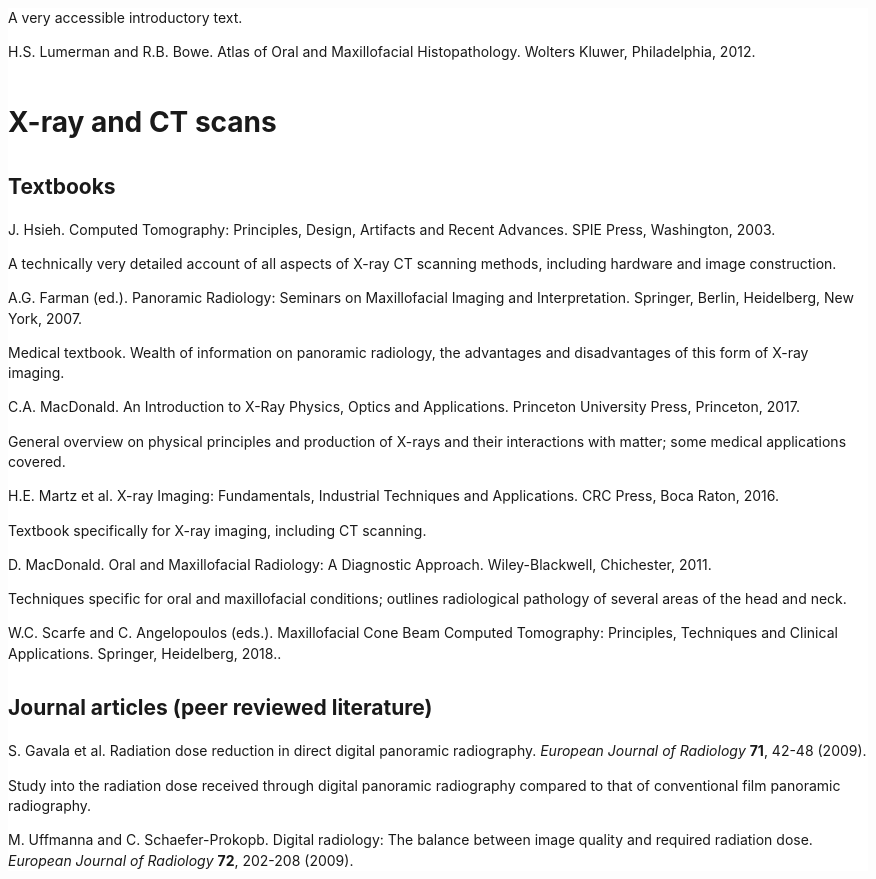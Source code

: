 <aside>
    <p>A very accessible introductory text.</p>
</aside>
<p>H.S. Lumerman and R.B. Bowe. Atlas of Oral and
    Maxillofacial Histopathology. Wolters Kluwer,
    Philadelphia, 2012.</p>
<h1 id="x-ray-and-ct-scans">X-ray and CT scans</h1>
<h2>Textbooks</h2>
<p>J. Hsieh. Computed Tomography: Principles, Design,
    Artifacts and Recent Advances. SPIE Press, Washington,
    2003.</p>
<aside>
    <p>A technically very detailed account of all aspects of
        X-ray CT scanning methods, including hardware and
        image construction.</p>
</aside>
<p>A.G. Farman (ed.). Panoramic Radiology: Seminars on
    Maxillofacial Imaging and Interpretation. Springer,
    Berlin, Heidelberg, New York, 2007.</p>
<aside>
    <p>Medical textbook. Wealth of information on panoramic
        radiology, the advantages and disadvantages of this
        form of X-ray imaging.</p>
</aside>
<p>C.A. MacDonald. An Introduction to X-Ray Physics, Optics
    and Applications. Princeton University Press, Princeton,
    2017.</p>
<aside>
    <p>General overview on physical principles and
        production of X-rays and their interactions with
        matter; some medical applications covered.</p>
</aside>
<p>H.E. Martz et al. X-ray Imaging: Fundamentals, Industrial
    Techniques and Applications. CRC Press, Boca Raton,
    2016.</p>
<aside>
    <p>Textbook specifically for X-ray imaging, including CT
        scanning.</p>
</aside>
<p>D. MacDonald. Oral and Maxillofacial Radiology: A
    Diagnostic Approach. Wiley-Blackwell, Chichester, 2011.
</p>
<aside>
    <p>Techniques specific for oral and maxillofacial
        conditions; outlines radiological pathology of
        several areas of the head and neck.</p>
</aside>
<p>W.C. Scarfe and C. Angelopoulos (eds.). Maxillofacial
    Cone Beam Computed Tomography: Principles, Techniques
    and Clinical Applications. Springer, Heidelberg, 2018..
</p>
<h2>Journal articles (peer reviewed literature)</h2>
<p>S. Gavala et al. Radiation dose reduction in direct
    digital panoramic radiography. <i>European Journal of
        Radiology</i> <strong>71</strong>, 42-48 (2009).</p>
<aside>
    <p>Study into the radiation dose received through
        digital panoramic radiography compared to that of
        conventional film panoramic radiography.</p>
</aside>
<p>M. Uffmanna and C. Schaefer-Prokopb. Digital radiology:
    The balance between image quality and required radiation
    dose. <i>European Journal of Radiology</i>
    <strong>72</strong>, 202-208 (2009).</p>